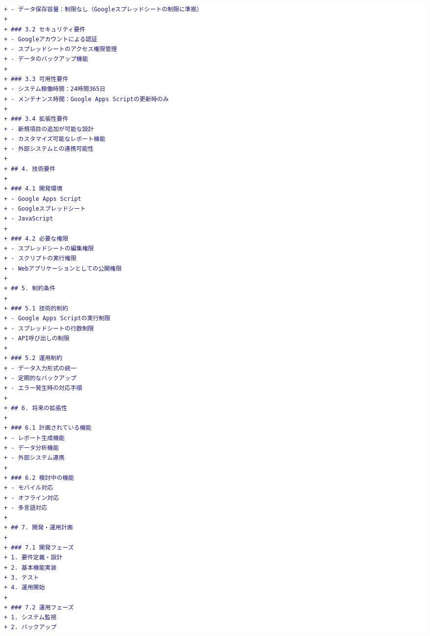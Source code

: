 ```diff
+ - データ保存容量：制限なし（Googleスプレッドシートの制限に準拠）
+ 
+ ### 3.2 セキュリティ要件
+ - Googleアカウントによる認証
+ - スプレッドシートのアクセス権限管理
+ - データのバックアップ機能
+ 
+ ### 3.3 可用性要件
+ - システム稼働時間：24時間365日
+ - メンテナンス時間：Google Apps Scriptの更新時のみ
+ 
+ ### 3.4 拡張性要件
+ - 新規項目の追加が可能な設計
+ - カスタマイズ可能なレポート機能
+ - 外部システムとの連携可能性
+ 
+ ## 4. 技術要件
+ 
+ ### 4.1 開発環境
+ - Google Apps Script
+ - Googleスプレッドシート
+ - JavaScript
+ 
+ ### 4.2 必要な権限
+ - スプレッドシートの編集権限
+ - スクリプトの実行権限
+ - Webアプリケーションとしての公開権限
+ 
+ ## 5. 制約条件
+ 
+ ### 5.1 技術的制約
+ - Google Apps Scriptの実行制限
+ - スプレッドシートの行数制限
+ - API呼び出しの制限
+ 
+ ### 5.2 運用制約
+ - データ入力形式の統一
+ - 定期的なバックアップ
+ - エラー発生時の対応手順
+ 
+ ## 6. 将来の拡張性
+ 
+ ### 6.1 計画されている機能
+ - レポート生成機能
+ - データ分析機能
+ - 外部システム連携
+ 
+ ### 6.2 検討中の機能
+ - モバイル対応
+ - オフライン対応
+ - 多言語対応
+ 
+ ## 7. 開発・運用計画
+ 
+ ### 7.1 開発フェーズ
+ 1. 要件定義・設計
+ 2. 基本機能実装
+ 3. テスト
+ 4. 運用開始
+ 
+ ### 7.2 運用フェーズ
+ 1. システム監視
+ 2. バックアップ
```